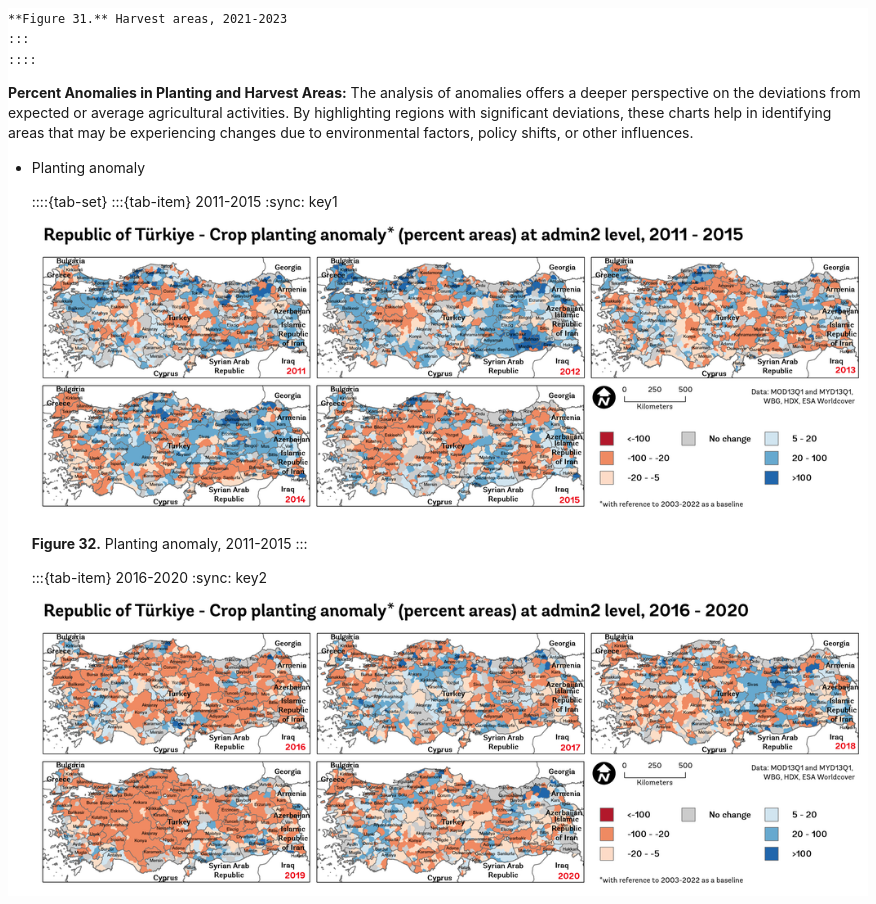	**Figure 31.** Harvest areas, 2021-2023
	:::
	::::

**Percent Anomalies in Planting and Harvest Areas:** The analysis of anomalies offers a deeper perspective on the deviations from expected or average agricultural activities. By highlighting regions with significant deviations, these charts help in identifying areas that may be experiencing changes due to environmental factors, policy shifts, or other influences.

* Planting anomaly

	::::{tab-set}
	:::{tab-item} 2011-2015
	:sync: key1
	![PA1](./images/tur_sos_historical_2011_2015_anomaly.png)

	**Figure 32.** Planting anomaly, 2011-2015
	:::

	:::{tab-item} 2016-2020
	:sync: key2
	![PA2](./images/tur_sos_historical_2016_2020_anomaly.png)
